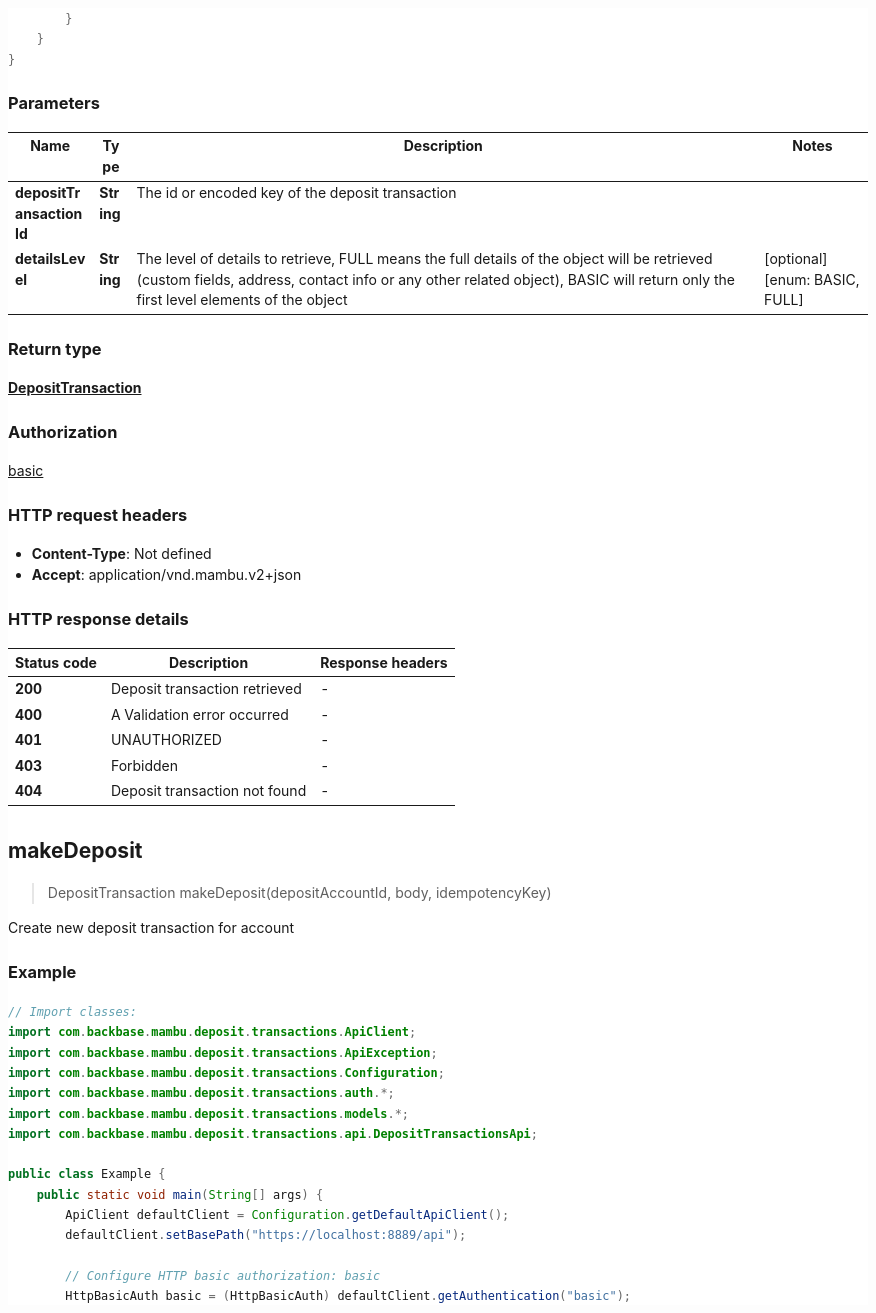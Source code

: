 ```java
        }
    }
}
```

### Parameters


Name | Type | Description  | Notes
------------- | ------------- | ------------- | -------------
 **depositTransactionId** | **String**| The id or encoded key of the deposit transaction |
 **detailsLevel** | **String**| The level of details to retrieve, FULL means the full details of the object will be retrieved (custom fields, address, contact info or any other related object), BASIC will return only the first level elements of the object | [optional] [enum: BASIC, FULL]

### Return type

[**DepositTransaction**](DepositTransaction.md)

### Authorization

[basic](../README.md#basic)

### HTTP request headers

- **Content-Type**: Not defined
- **Accept**: application/vnd.mambu.v2+json

### HTTP response details
| Status code | Description | Response headers |
|-------------|-------------|------------------|
| **200** | Deposit transaction retrieved |  -  |
| **400** | A Validation error occurred |  -  |
| **401** | UNAUTHORIZED |  -  |
| **403** | Forbidden |  -  |
| **404** | Deposit transaction not found |  -  |


## makeDeposit

> DepositTransaction makeDeposit(depositAccountId, body, idempotencyKey)

Create new deposit transaction for account

### Example

```java
// Import classes:
import com.backbase.mambu.deposit.transactions.ApiClient;
import com.backbase.mambu.deposit.transactions.ApiException;
import com.backbase.mambu.deposit.transactions.Configuration;
import com.backbase.mambu.deposit.transactions.auth.*;
import com.backbase.mambu.deposit.transactions.models.*;
import com.backbase.mambu.deposit.transactions.api.DepositTransactionsApi;

public class Example {
    public static void main(String[] args) {
        ApiClient defaultClient = Configuration.getDefaultApiClient();
        defaultClient.setBasePath("https://localhost:8889/api");
        
        // Configure HTTP basic authorization: basic
        HttpBasicAuth basic = (HttpBasicAuth) defaultClient.getAuthentication("basic");
```
